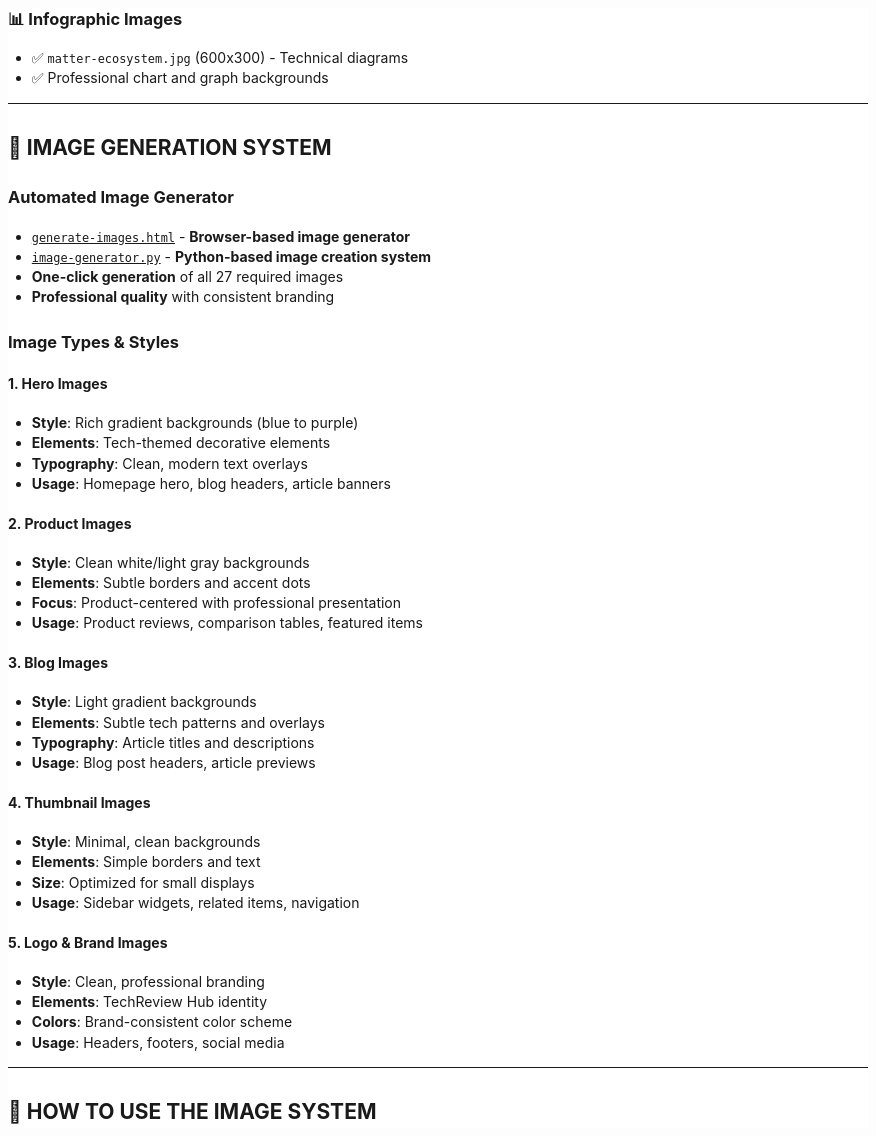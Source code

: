 ### **📊 Infographic Images**
- ✅ `matter-ecosystem.jpg` (600x300) - Technical diagrams
- ✅ Professional chart and graph backgrounds

---

## 🎨 **IMAGE GENERATION SYSTEM**

### **Automated Image Generator**
- [`generate-images.html`](generate-images.html) - **Browser-based image generator**
- [`image-generator.py`](image-generator.py) - **Python-based image creation system**
- **One-click generation** of all 27 required images
- **Professional quality** with consistent branding

### **Image Types & Styles**

#### **1. Hero Images**
- **Style**: Rich gradient backgrounds (blue to purple)
- **Elements**: Tech-themed decorative elements
- **Typography**: Clean, modern text overlays
- **Usage**: Homepage hero, blog headers, article banners

#### **2. Product Images**
- **Style**: Clean white/light gray backgrounds
- **Elements**: Subtle borders and accent dots
- **Focus**: Product-centered with professional presentation
- **Usage**: Product reviews, comparison tables, featured items

#### **3. Blog Images**
- **Style**: Light gradient backgrounds
- **Elements**: Subtle tech patterns and overlays
- **Typography**: Article titles and descriptions
- **Usage**: Blog post headers, article previews

#### **4. Thumbnail Images**
- **Style**: Minimal, clean backgrounds
- **Elements**: Simple borders and text
- **Size**: Optimized for small displays
- **Usage**: Sidebar widgets, related items, navigation

#### **5. Logo & Brand Images**
- **Style**: Clean, professional branding
- **Elements**: TechReview Hub identity
- **Colors**: Brand-consistent color scheme
- **Usage**: Headers, footers, social media

---

## 🚀 **HOW TO USE THE IMAGE SYSTEM**
